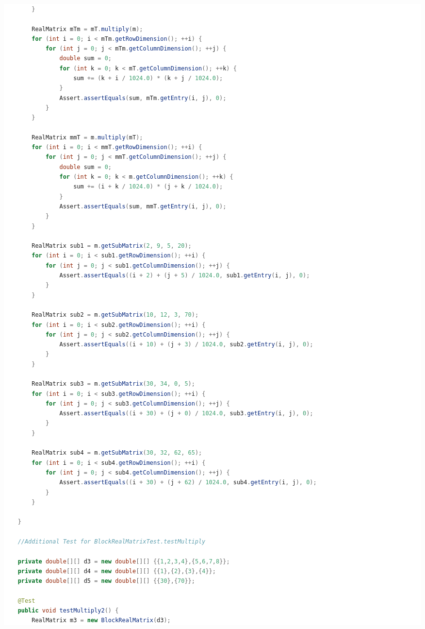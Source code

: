 ```java
        }

        RealMatrix mTm = mT.multiply(m);
        for (int i = 0; i < mTm.getRowDimension(); ++i) {
            for (int j = 0; j < mTm.getColumnDimension(); ++j) {
                double sum = 0;
                for (int k = 0; k < mT.getColumnDimension(); ++k) {
                    sum += (k + i / 1024.0) * (k + j / 1024.0);
                }
                Assert.assertEquals(sum, mTm.getEntry(i, j), 0);
            }
        }

        RealMatrix mmT = m.multiply(mT);
        for (int i = 0; i < mmT.getRowDimension(); ++i) {
            for (int j = 0; j < mmT.getColumnDimension(); ++j) {
                double sum = 0;
                for (int k = 0; k < m.getColumnDimension(); ++k) {
                    sum += (i + k / 1024.0) * (j + k / 1024.0);
                }
                Assert.assertEquals(sum, mmT.getEntry(i, j), 0);
            }
        }

        RealMatrix sub1 = m.getSubMatrix(2, 9, 5, 20);
        for (int i = 0; i < sub1.getRowDimension(); ++i) {
            for (int j = 0; j < sub1.getColumnDimension(); ++j) {
                Assert.assertEquals((i + 2) + (j + 5) / 1024.0, sub1.getEntry(i, j), 0);
            }
        }

        RealMatrix sub2 = m.getSubMatrix(10, 12, 3, 70);
        for (int i = 0; i < sub2.getRowDimension(); ++i) {
            for (int j = 0; j < sub2.getColumnDimension(); ++j) {
                Assert.assertEquals((i + 10) + (j + 3) / 1024.0, sub2.getEntry(i, j), 0);
            }
        }

        RealMatrix sub3 = m.getSubMatrix(30, 34, 0, 5);
        for (int i = 0; i < sub3.getRowDimension(); ++i) {
            for (int j = 0; j < sub3.getColumnDimension(); ++j) {
                Assert.assertEquals((i + 30) + (j + 0) / 1024.0, sub3.getEntry(i, j), 0);
            }
        }

        RealMatrix sub4 = m.getSubMatrix(30, 32, 62, 65);
        for (int i = 0; i < sub4.getRowDimension(); ++i) {
            for (int j = 0; j < sub4.getColumnDimension(); ++j) {
                Assert.assertEquals((i + 30) + (j + 62) / 1024.0, sub4.getEntry(i, j), 0);
            }
        }

    }

    //Additional Test for BlockRealMatrixTest.testMultiply

    private double[][] d3 = new double[][] {{1,2,3,4},{5,6,7,8}};
    private double[][] d4 = new double[][] {{1},{2},{3},{4}};
    private double[][] d5 = new double[][] {{30},{70}};

    @Test
    public void testMultiply2() {
        RealMatrix m3 = new BlockRealMatrix(d3);
```